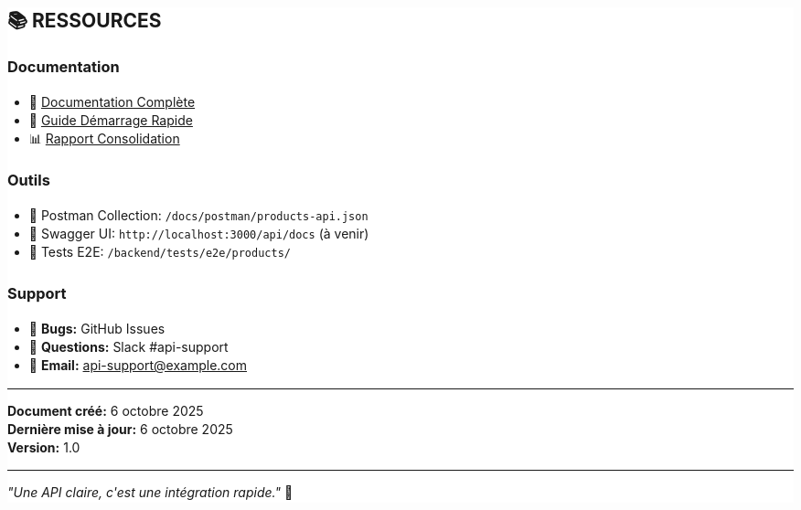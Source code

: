 
## 📚 RESSOURCES

### Documentation
- 📖 [Documentation Complète](./PRODUCTS-MODULE-DOCUMENTATION.md)
- 🚀 [Guide Démarrage Rapide](./PRODUCTS-QUICK-START.md)
- 📊 [Rapport Consolidation](./PRODUCT-CONSOLIDATION-FINAL-REPORT.md)

### Outils
- 🔌 Postman Collection: `/docs/postman/products-api.json`
- 📝 Swagger UI: `http://localhost:3000/api/docs` (à venir)
- 🧪 Tests E2E: `/backend/tests/e2e/products/`

### Support
- 🐛 **Bugs:** GitHub Issues
- 💬 **Questions:** Slack #api-support
- 📧 **Email:** api-support@example.com

---

**Document créé:** 6 octobre 2025  
**Dernière mise à jour:** 6 octobre 2025  
**Version:** 1.0  

---

*"Une API claire, c'est une intégration rapide."* 🔌
